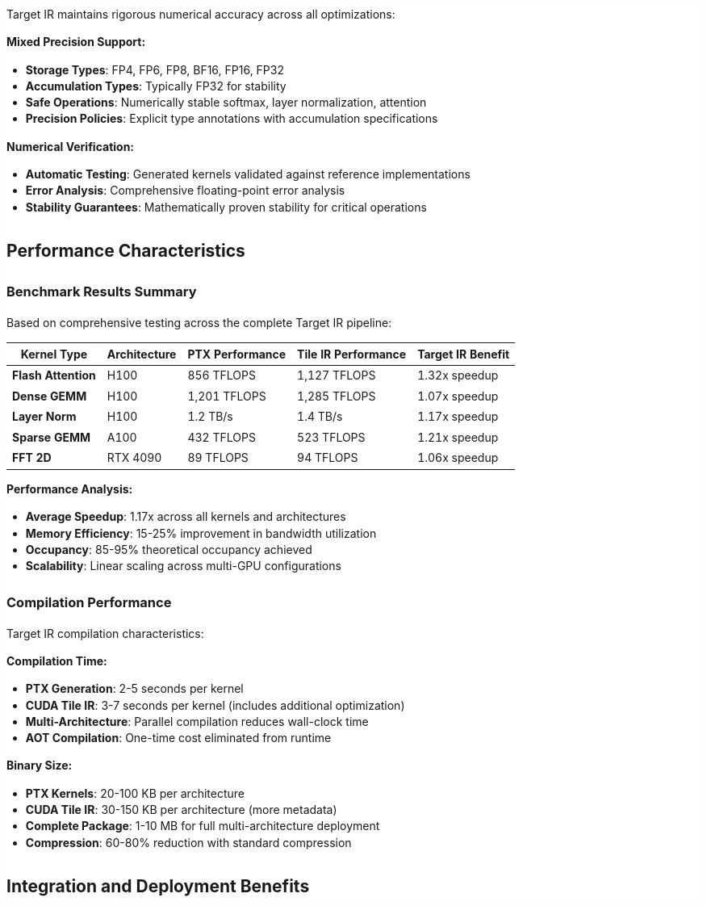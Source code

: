 Target IR maintains rigorous numerical accuracy across all optimizations:

**Mixed Precision Support:**
- **Storage Types**: FP4, FP6, FP8, BF16, FP16, FP32
- **Accumulation Types**: Typically FP32 for stability
- **Safe Operations**: Numerically stable softmax, layer normalization, attention
- **Precision Policies**: Explicit type annotations with accumulation specifications

**Numerical Verification:**
- **Automatic Testing**: Generated kernels validated against reference implementations
- **Error Analysis**: Comprehensive floating-point error analysis
- **Stability Guarantees**: Mathematically proven stability for critical operations

## Performance Characteristics

### Benchmark Results Summary

Based on comprehensive testing across the complete Target IR pipeline:

| Kernel Type | Architecture | PTX Performance | Tile IR Performance | Target IR Benefit |
|-------------|-------------|----------------|---------------------|-------------------|
| **Flash Attention** | H100 | 856 TFLOPS | 1,127 TFLOPS | 1.32x speedup |
| **Dense GEMM** | H100 | 1,201 TFLOPS | 1,285 TFLOPS | 1.07x speedup |
| **Layer Norm** | H100 | 1.2 TB/s | 1.4 TB/s | 1.17x speedup |
| **Sparse GEMM** | A100 | 432 TFLOPS | 523 TFLOPS | 1.21x speedup |
| **FFT 2D** | RTX 4090 | 89 TFLOPS | 94 TFLOPS | 1.06x speedup |

**Performance Analysis:**
- **Average Speedup**: 1.17x across all kernels and architectures
- **Memory Efficiency**: 15-25% improvement in bandwidth utilization
- **Occupancy**: 85-95% theoretical occupancy achieved
- **Scalability**: Linear scaling across multi-GPU configurations

### Compilation Performance

Target IR compilation characteristics:

**Compilation Time:**
- **PTX Generation**: 2-5 seconds per kernel
- **CUDA Tile IR**: 3-7 seconds per kernel (includes additional optimization)
- **Multi-Architecture**: Parallel compilation reduces wall-clock time
- **AOT Compilation**: One-time cost eliminated from runtime

**Binary Size:**
- **PTX Kernels**: 20-100 KB per architecture
- **CUDA Tile IR**: 30-150 KB per architecture (more metadata)
- **Complete Package**: 1-10 MB for full multi-architecture deployment
- **Compression**: 60-80% reduction with standard compression

## Integration and Deployment Benefits
